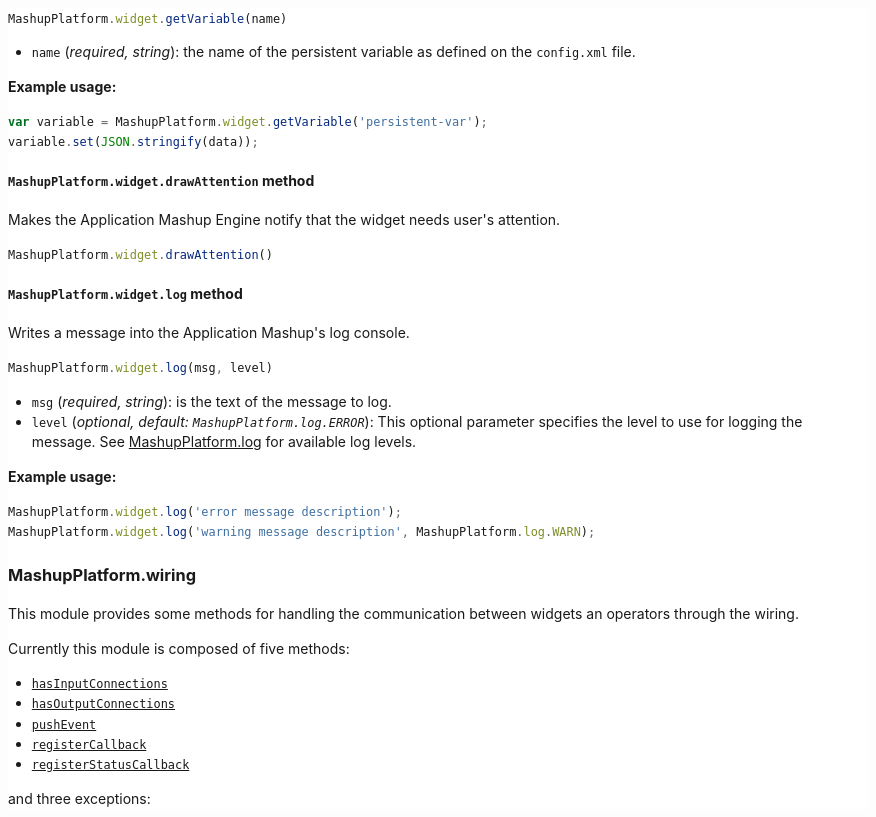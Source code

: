 ```javascript
MashupPlatform.widget.getVariable(name)
```

- `name` (*required, string*): the name of the persistent variable as defined on
  the `config.xml` file.

**Example usage:**

```javascript
var variable = MashupPlatform.widget.getVariable('persistent-var');
variable.set(JSON.stringify(data));
```


#### `MashupPlatform.widget.drawAttention` method

Makes the Application Mashup Engine notify that the widget needs user's
attention.

```javascript
MashupPlatform.widget.drawAttention()
```


#### `MashupPlatform.widget.log` method

Writes a message into the Application Mashup's log console.

```javascript
MashupPlatform.widget.log(msg, level)
```

- `msg` (*required, string*): is the text of the message to log.
- `level` (*optional, default: `MashupPlatform.log.ERROR`*): This optional
  parameter specifies the level to use for logging the message. See
  [MashupPlatform.log](#mashupplatform-log) for available log levels.

**Example usage:**

```javascript
MashupPlatform.widget.log('error message description');
MashupPlatform.widget.log('warning message description', MashupPlatform.log.WARN);
```


### MashupPlatform.wiring

This module provides some methods for handling the communication between widgets
an operators through the wiring.

Currently this module is composed of five methods:

- [`hasInputConnections`](#mashupplatformwiringhasinputconnections-method)
- [`hasOutputConnections`](#mashupplatformwiringhasoutputconnections-method)
- [`pushEvent`](#mashupplatformwiringpushevent-method)
- [`registerCallback`](#mashupplatformwiringregistercallback-method)
- [`registerStatusCallback`](#mashupplatformwiringregisterstatuscallback-method)

and three exceptions:
